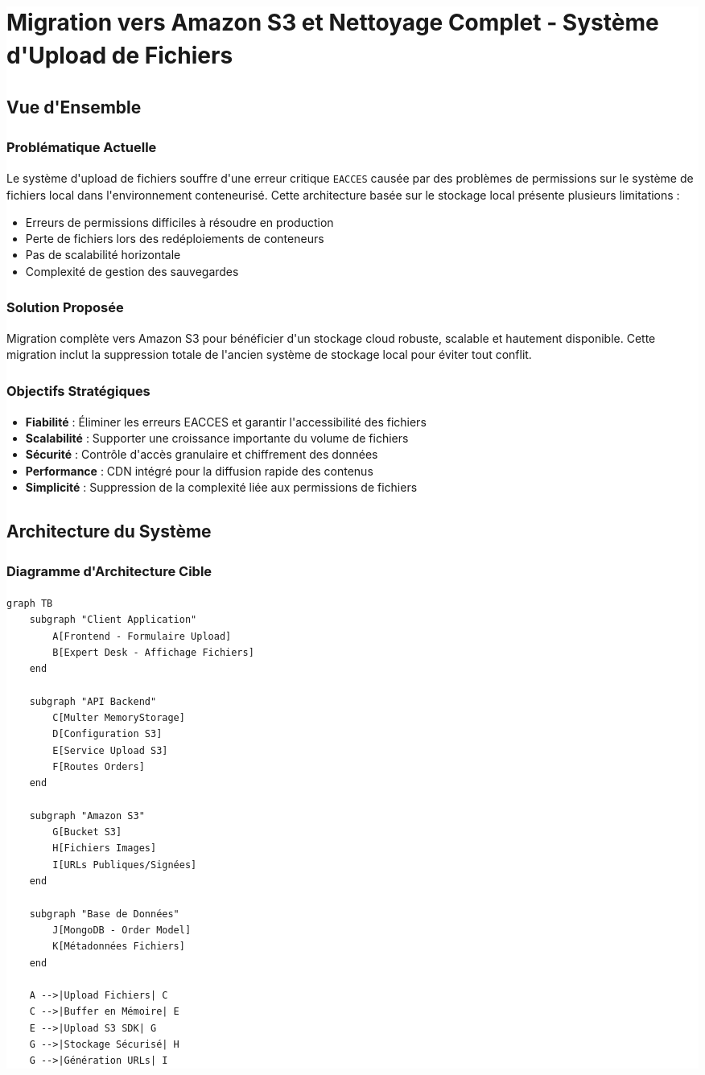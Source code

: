 # Migration vers Amazon S3 et Nettoyage Complet - Système d'Upload de Fichiers

## Vue d'Ensemble

### Problématique Actuelle
Le système d'upload de fichiers souffre d'une erreur critique `EACCES` causée par des problèmes de permissions sur le système de fichiers local dans l'environnement conteneurisé. Cette architecture basée sur le stockage local présente plusieurs limitations :
- Erreurs de permissions difficiles à résoudre en production
- Perte de fichiers lors des redéploiements de conteneurs
- Pas de scalabilité horizontale
- Complexité de gestion des sauvegardes

### Solution Proposée
Migration complète vers Amazon S3 pour bénéficier d'un stockage cloud robuste, scalable et hautement disponible. Cette migration inclut la suppression totale de l'ancien système de stockage local pour éviter tout conflit.

### Objectifs Stratégiques
- **Fiabilité** : Éliminer les erreurs EACCES et garantir l'accessibilité des fichiers
- **Scalabilité** : Supporter une croissance importante du volume de fichiers
- **Sécurité** : Contrôle d'accès granulaire et chiffrement des données
- **Performance** : CDN intégré pour la diffusion rapide des contenus
- **Simplicité** : Suppression de la complexité liée aux permissions de fichiers

## Architecture du Système

### Diagramme d'Architecture Cible

```mermaid
graph TB
    subgraph "Client Application"
        A[Frontend - Formulaire Upload]
        B[Expert Desk - Affichage Fichiers]
    end
    
    subgraph "API Backend"
        C[Multer MemoryStorage]
        D[Configuration S3]
        E[Service Upload S3]
        F[Routes Orders]
    end
    
    subgraph "Amazon S3"
        G[Bucket S3]
        H[Fichiers Images]
        I[URLs Publiques/Signées]
    end
    
    subgraph "Base de Données"
        J[MongoDB - Order Model]
        K[Métadonnées Fichiers]
    end
    
    A -->|Upload Fichiers| C
    C -->|Buffer en Mémoire| E
    E -->|Upload S3 SDK| G
    G -->|Stockage Sécurisé| H
    G -->|Génération URLs| I
```